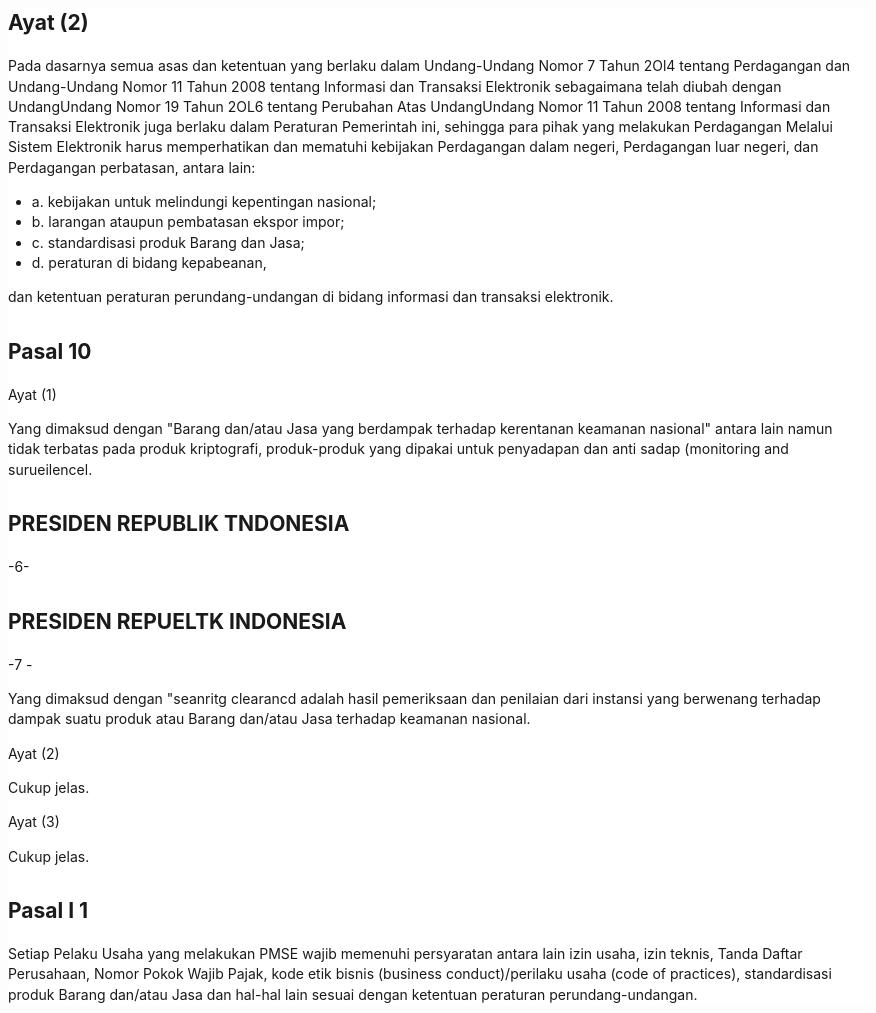 ## Ayat (2)

Pada dasarnya semua asas dan ketentuan yang berlaku dalam Undang-Undang  Nomor 7 Tahun 2Ol4 tentang Perdagangan  dan Undang-Undang Nomor 11 Tahun 2008 tentang Informasi dan Transaksi Elektronik sebagaimana telah diubah dengan UndangUndang Nomor 19 Tahun 2OL6 tentang Perubahan Atas UndangUndang Nomor 11 Tahun 2008 tentang Informasi dan Transaksi Elektronik juga berlaku dalam Peraturan  Pemerintah ini, sehingga para pihak yang melakukan  Perdagangan  Melalui Sistem Elektronik harus memperhatikan dan mematuhi  kebijakan Perdagangan  dalam negeri, Perdagangan luar negeri, dan Perdagangan perbatasan, antara lain:

- a. kebijakan untuk melindungi kepentingan nasional;
- b. larangan  ataupun pembatasan ekspor impor;
- c. standardisasi  produk Barang dan Jasa;
- d. peraturan di bidang kepabeanan,

dan ketentuan peraturan perundang-undangan di bidang informasi dan transaksi elektronik.

## Pasal 10

Ayat (1)

Yang dimaksud dengan "Barang dan/atau Jasa yang berdampak terhadap  kerentanan  keamanan nasional"  antara lain namun tidak terbatas pada produk kriptografi,  produk-produk  yang dipakai untuk penyadapan dan anti sadap (monitoring and surueilencel.



## PRESIDEN REPUBLIK  TNDONESIA

-6-



## PRESIDEN REPUELTK INDONESIA

-7 -

Yang dimaksud dengan "seanritg  clearancd adalah hasil pemeriksaan dan penilaian dari instansi yang berwenang terhadap dampak suatu produk atau Barang dan/atau Jasa terhadap keamanan nasional.

Ayat (2)

Cukup jelas.

Ayat (3)

Cukup jelas.

## Pasal I 1

Setiap Pelaku Usaha yang melakukan PMSE wajib memenuhi persyaratan antara lain izin usaha, izin teknis, Tanda Daftar Perusahaan, Nomor Pokok Wajib Pajak, kode etik bisnis (business conduct)/perilaku usaha (code of practices),  standardisasi  produk Barang dan/atau Jasa dan hal-hal lain sesuai dengan ketentuan peraturan perundang-undangan.
